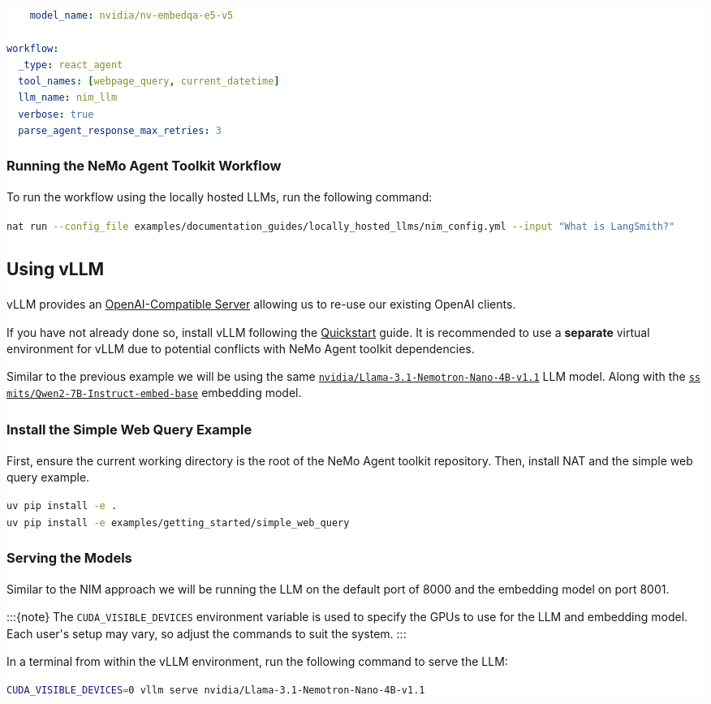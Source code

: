 ```yaml
    model_name: nvidia/nv-embedqa-e5-v5

workflow:
  _type: react_agent
  tool_names: [webpage_query, current_datetime]
  llm_name: nim_llm
  verbose: true
  parse_agent_response_max_retries: 3
```

### Running the NeMo Agent Toolkit Workflow
To run the workflow using the locally hosted LLMs, run the following command:
```bash
nat run --config_file examples/documentation_guides/locally_hosted_llms/nim_config.yml --input "What is LangSmith?"
```


## Using vLLM


vLLM provides an [OpenAI-Compatible Server](https://docs.vllm.ai/en/latest/getting_started/quickstart.html#openai-compatible-server) allowing us to re-use our existing OpenAI clients.

If you have not already done so, install vLLM following the [Quickstart](https://docs.vllm.ai/en/latest/getting_started/quickstart.html) guide. It is recommended to use a **separate** virtual environment for vLLM due to potential conflicts with NeMo Agent toolkit dependencies.


Similar to the previous example we will be using the same [`nvidia/Llama-3.1-Nemotron-Nano-4B-v1.1`](https://huggingface.co/nvidia/Llama-3.1-Nemotron-Nano-4B-v1.1) LLM model. Along with the [`ssmits/Qwen2-7B-Instruct-embed-base`](https://huggingface.co/ssmits/Qwen2-7B-Instruct-embed-base) embedding model.

### Install the Simple Web Query Example

First, ensure the current working directory is the root of the NeMo Agent toolkit repository. Then, install NAT and the simple web query example.

```bash
uv pip install -e .
uv pip install -e examples/getting_started/simple_web_query
```

### Serving the Models
Similar to the NIM approach we will be running the LLM on the default port of 8000 and the embedding model on port 8001.

:::{note}
The `CUDA_VISIBLE_DEVICES` environment variable is used to specify the GPUs to use for the LLM and embedding model. Each user's setup may vary, so adjust the commands to suit the system.
:::

In a terminal from within the vLLM environment, run the following command to serve the LLM:
```bash
CUDA_VISIBLE_DEVICES=0 vllm serve nvidia/Llama-3.1-Nemotron-Nano-4B-v1.1
```
